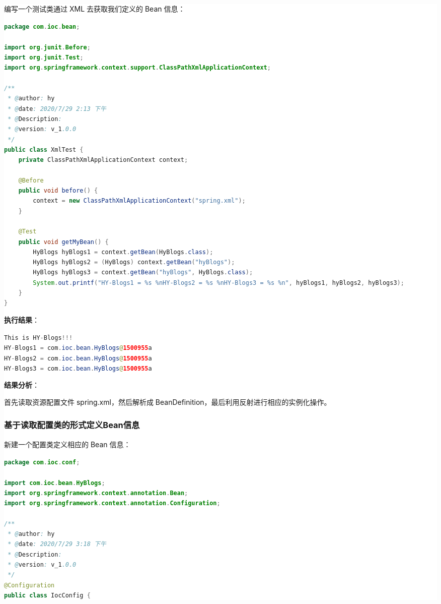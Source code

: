 编写一个测试类通过 XML 去获取我们定义的 Bean 信息：

```java
package com.ioc.bean;

import org.junit.Before;
import org.junit.Test;
import org.springframework.context.support.ClassPathXmlApplicationContext;

/**
 * @author: hy
 * @date: 2020/7/29 2:13 下午
 * @Description:
 * @version: v_1.0.0
 */
public class XmlTest {
    private ClassPathXmlApplicationContext context;

    @Before
    public void before() {
        context = new ClassPathXmlApplicationContext("spring.xml");
    }

    @Test
    public void getMyBean() {
        HyBlogs hyBlogs1 = context.getBean(HyBlogs.class);
        HyBlogs hyBlogs2 = (HyBlogs) context.getBean("hyBlogs");
        HyBlogs hyBlogs3 = context.getBean("hyBlogs", HyBlogs.class);
        System.out.printf("HY-Blogs1 = %s %nHY-Blogs2 = %s %nHY-Blogs3 = %s %n", hyBlogs1, hyBlogs2, hyBlogs3);
    }
}
```

**执行结果**：

```java
This is HY-Blogs!!!
HY-Blogs1 = com.ioc.bean.HyBlogs@1500955a 
HY-Blogs2 = com.ioc.bean.HyBlogs@1500955a 
HY-Blogs3 = com.ioc.bean.HyBlogs@1500955a 
```

**结果分析**：

首先读取资源配置文件 spring.xml，然后解析成 BeanDefinition，最后利用反射进行相应的实例化操作。

### 基于读取配置类的形式定义Bean信息

新建一个配置类定义相应的 Bean 信息：

```java
package com.ioc.conf;

import com.ioc.bean.HyBlogs;
import org.springframework.context.annotation.Bean;
import org.springframework.context.annotation.Configuration;

/**
 * @author: hy
 * @date: 2020/7/29 3:18 下午
 * @Description:
 * @version: v_1.0.0
 */
@Configuration
public class IocConfig {

```